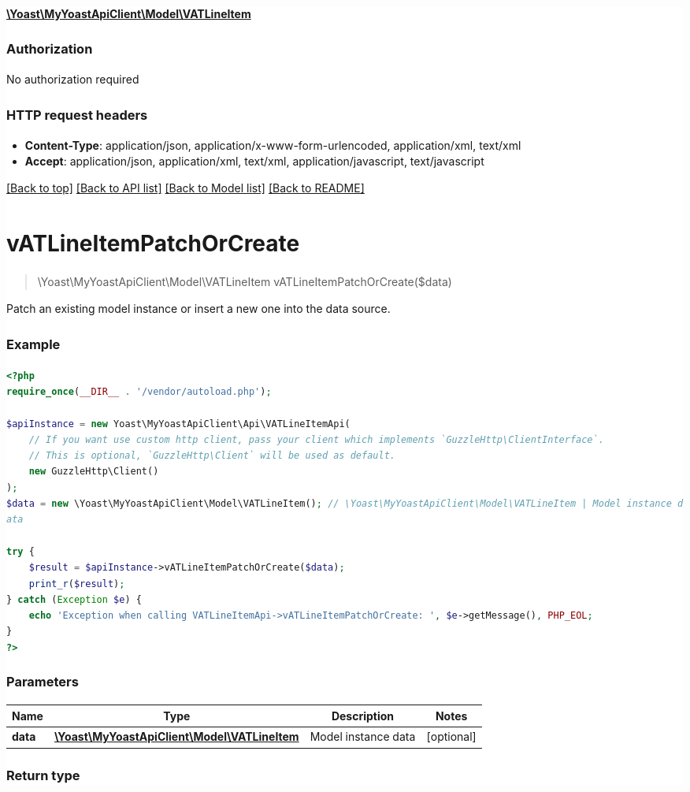 [**\Yoast\MyYoastApiClient\Model\VATLineItem**](../Model/VATLineItem.md)

### Authorization

No authorization required

### HTTP request headers

 - **Content-Type**: application/json, application/x-www-form-urlencoded, application/xml, text/xml
 - **Accept**: application/json, application/xml, text/xml, application/javascript, text/javascript

[[Back to top]](#) [[Back to API list]](../../README.md#documentation-for-api-endpoints) [[Back to Model list]](../../README.md#documentation-for-models) [[Back to README]](../../README.md)

# **vATLineItemPatchOrCreate**
> \Yoast\MyYoastApiClient\Model\VATLineItem vATLineItemPatchOrCreate($data)

Patch an existing model instance or insert a new one into the data source.

### Example
```php
<?php
require_once(__DIR__ . '/vendor/autoload.php');

$apiInstance = new Yoast\MyYoastApiClient\Api\VATLineItemApi(
    // If you want use custom http client, pass your client which implements `GuzzleHttp\ClientInterface`.
    // This is optional, `GuzzleHttp\Client` will be used as default.
    new GuzzleHttp\Client()
);
$data = new \Yoast\MyYoastApiClient\Model\VATLineItem(); // \Yoast\MyYoastApiClient\Model\VATLineItem | Model instance data

try {
    $result = $apiInstance->vATLineItemPatchOrCreate($data);
    print_r($result);
} catch (Exception $e) {
    echo 'Exception when calling VATLineItemApi->vATLineItemPatchOrCreate: ', $e->getMessage(), PHP_EOL;
}
?>
```

### Parameters

Name | Type | Description  | Notes
------------- | ------------- | ------------- | -------------
 **data** | [**\Yoast\MyYoastApiClient\Model\VATLineItem**](../Model/VATLineItem.md)| Model instance data | [optional]

### Return type
